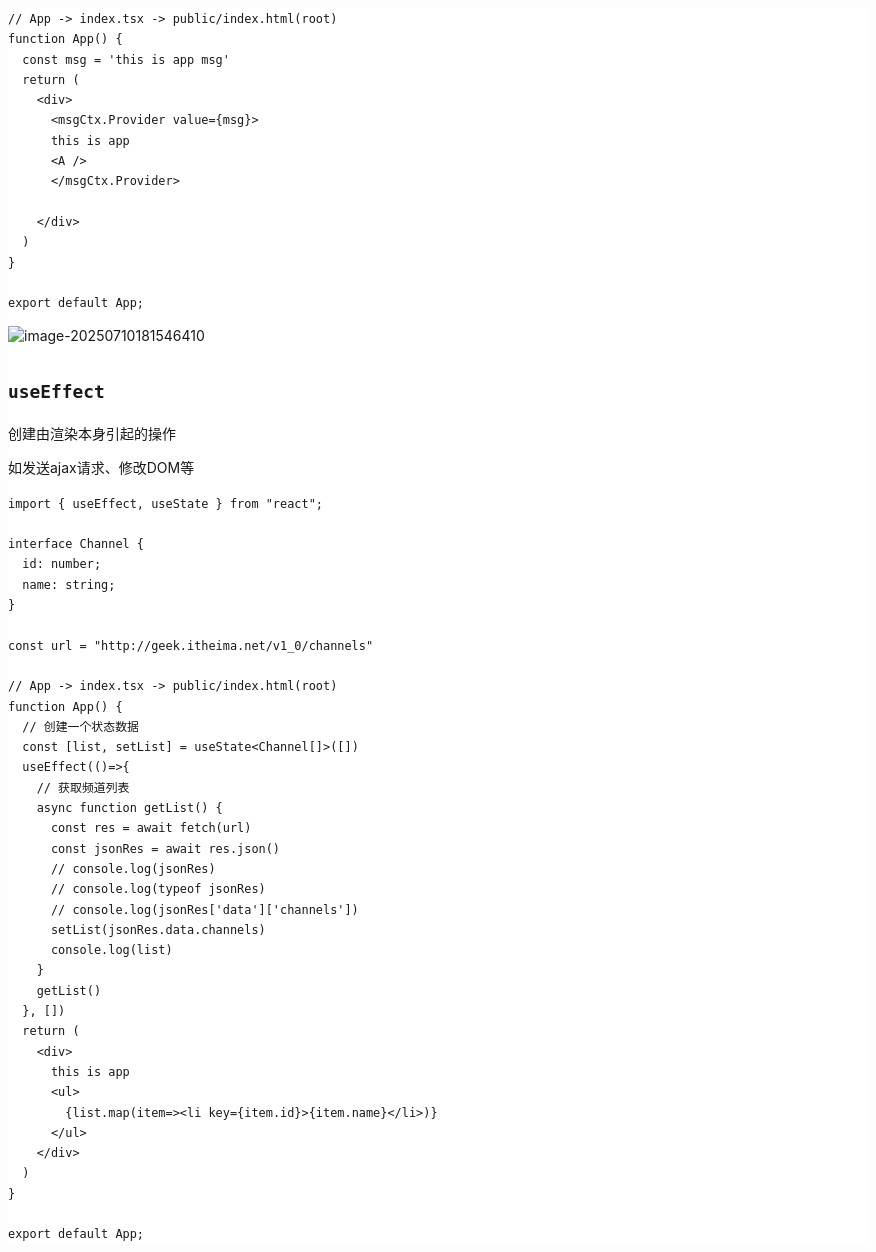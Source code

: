 ```tsx
// App -> index.tsx -> public/index.html(root)
function App() {
  const msg = 'this is app msg'
  return (
    <div>
      <msgCtx.Provider value={msg}>
      this is app
      <A />
      </msgCtx.Provider>

    </div>
  )
}

export default App;
```

![image-20250710181546410](https://cdn.jsdelivr.net/gh/neKoui1/picgo_images/img/20250710181553471.png)

## `useEffect`

创建由渲染本身引起的操作

如发送ajax请求、修改DOM等

```tsx
import { useEffect, useState } from "react";

interface Channel {
  id: number;
  name: string;
}

const url = "http://geek.itheima.net/v1_0/channels"

// App -> index.tsx -> public/index.html(root)
function App() {
  // 创建一个状态数据
  const [list, setList] = useState<Channel[]>([])
  useEffect(()=>{
    // 获取频道列表
    async function getList() {
      const res = await fetch(url)
      const jsonRes = await res.json()
      // console.log(jsonRes)
      // console.log(typeof jsonRes)
      // console.log(jsonRes['data']['channels'])
      setList(jsonRes.data.channels)
      console.log(list)
    }
    getList()
  }, [])
  return (
    <div>
      this is app
      <ul>
        {list.map(item=><li key={item.id}>{item.name}</li>)}
      </ul>
    </div>
  )
}

export default App;

```